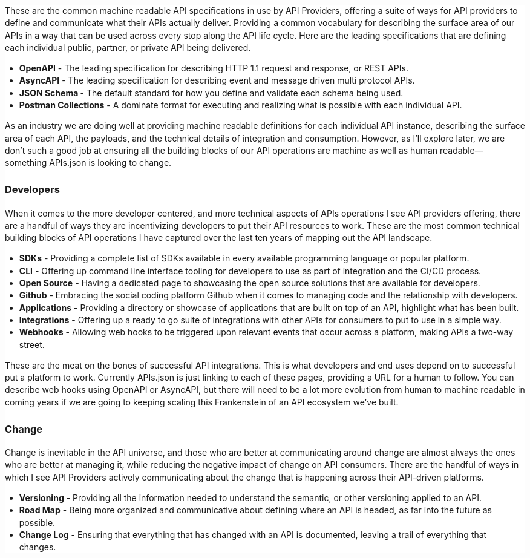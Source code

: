 <p>These are the common machine readable API specifications in use by API Providers, offering a suite of ways for API providers to define and communicate what their APIs actually deliver. Providing a common vocabulary for describing the surface area of our APIs in a way that can be used across every stop along the API life cycle. Here are the leading specifications that are defining each individual public, partner, or private API being delivered.&nbsp;</p>
<ul class="ul1">
<li class="li1"><strong>OpenAPI</strong> - The leading specification for describing HTTP 1.1 request and response, or REST APIs.</li>
<li class="li1"><strong>AsyncAPI</strong> - The leading specification for describing event and message driven multi protocol APIs.</li>
<li class="li1"><strong>JSON Schema </strong>- The default standard for how you define and validate each schema being used.</li>
<li class="li1"><strong>Postman Collections</strong> - A dominate format for executing and realizing what is possible with each individual API.</li>
</ul>
<p>As an industry we are doing well at providing machine readable definitions for each individual API instance, describing the surface area of each API, the payloads, and the technical details of integration and consumption. However, as I&rsquo;ll explore later, we are don&rsquo;t such a good job at ensuring all the building blocks of our API operations are machine as well as human readable&mdash;something APIs.json is looking to change.</p>
<h3>Developers</h3>
<p>When it comes to the more developer centered, and more technical aspects of APIs operations I see API providers offering, there are a handful of ways they are incentivizing developers to put their API resources to work. These are the most common technical building blocks of API operations I have captured over the last ten years of mapping out the API landscape.</p>
<ul class="ul1">
<li class="li1"><strong>SDKs</strong> - Providing a complete list of SDKs available in every available programming language or popular platform.</li>
<li class="li1"><strong>CLI</strong> - Offering up command line interface tooling for developers to use as part of integration and the CI/CD process.</li>
<li class="li1"><strong>Open Source</strong> - Having a dedicated page to showcasing the open source solutions that are available for developers.</li>
<li class="li1"><strong>Github</strong> - Embracing the social coding platform Github when it comes to managing code and the relationship with developers.</li>
<li class="li1"><strong>Applications</strong> - Providing a directory or showcase of applications that are built on top of an API, highlight what has been built.</li>
<li class="li1"><strong>Integrations</strong> - Offering up a ready to go suite of integrations with other APIs for consumers to put to use in a simple way.</li>
<li class="li1"><strong>Webhooks</strong> - Allowing web hooks to be triggered upon relevant events that occur across a platform, making APIs a two-way street.</li>
</ul>
<p>These are the meat on the bones of successful API integrations. This is what developers and end uses depend on to successful put a platform to work. Currently APIs.json is just linking to each of these pages, providing a URL for a human to follow. You can describe web hooks using OpenAPI or AsyncAPI, but there will need to be a lot more evolution from human to machine readable in coming years if we are going to keeping scaling this Frankenstein of an API ecosystem we&rsquo;ve built.</p>
<h3>Change</h3>
<p>Change is inevitable in the API universe, and those who are better at communicating around change are almost always the ones who are better at managing it, while reducing the negative impact of change on API consumers. There are the handful of ways in which I see API Providers actively communicating about the change that is happening across their API-driven platforms.</p>
<ul class="ul1">
<li class="li1"><strong>Versioning</strong> - Providing all the information needed to understand the semantic, or other versioning applied to an API.</li>
<li class="li1"><strong>Road Map</strong> - Being more organized and communicative about defining where an API is headed, as far into the future as possible.</li>
<li class="li1"><strong>Change Log</strong> - Ensuring that everything that has changed with an API is documented, leaving a trail of everything that changes.</li>
</ul>